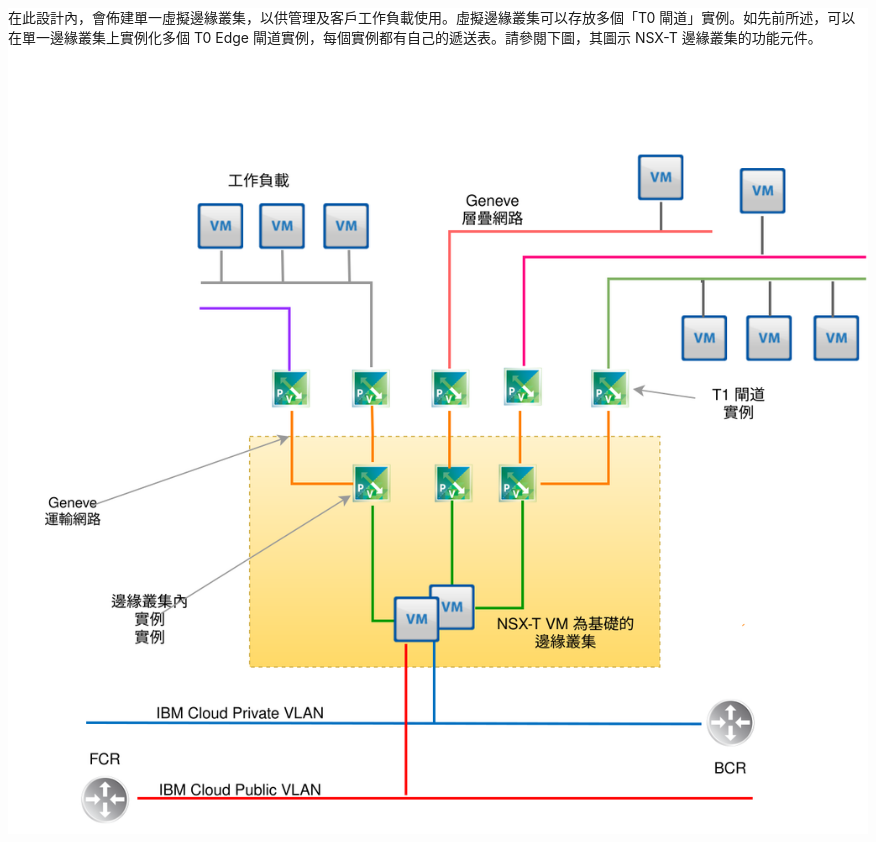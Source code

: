 在此設計內，會佈建單一虛擬邊緣叢集，以供管理及客戶工作負載使用。虛擬邊緣叢集可以存放多個「T0 閘道」實例。如先前所述，可以在單一邊緣叢集上實例化多個 T0 Edge 閘道實例，每個實例都有自己的遞送表。請參閱下圖，其圖示 NSX-T 邊緣叢集的功能元件。

![T0 到 T1 規模的 NSX-T 邊緣叢集範例](../../images/vcsv4radiagrams-ra-nsx-t-edge-cluster-t0-to-t1-scale.svg "T0 到 T1 規模的 NSX-T 邊緣叢集範例")
